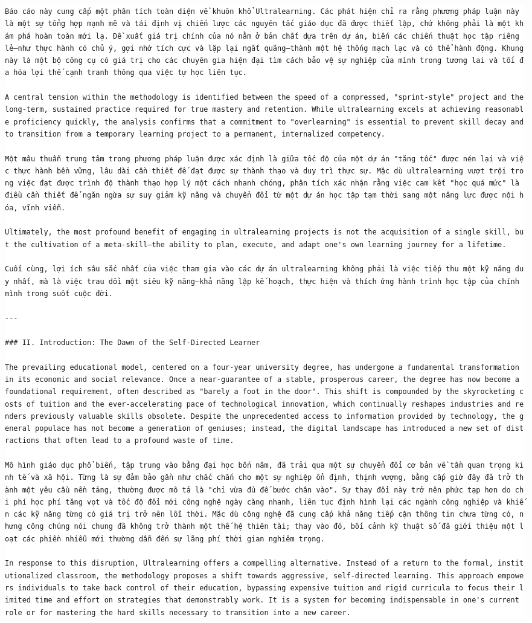 ```
Báo cáo này cung cấp một phân tích toàn diện về khuôn khổ Ultralearning. Các phát hiện chỉ ra rằng phương pháp luận này là một sự tổng hợp mạnh mẽ và tái định vị chiến lược các nguyên tắc giáo dục đã được thiết lập, chứ không phải là một khám phá hoàn toàn mới lạ. Đề xuất giá trị chính của nó nằm ở bản chất dựa trên dự án, biến các chiến thuật học tập riêng lẻ—như thực hành có chủ ý, gợi nhớ tích cực và lặp lại ngắt quãng—thành một hệ thống mạch lạc và có thể hành động. Khung này là một bộ công cụ có giá trị cho các chuyên gia hiện đại tìm cách bảo vệ sự nghiệp của mình trong tương lai và tối đa hóa lợi thế cạnh tranh thông qua việc tự học liên tục.

A central tension within the methodology is identified between the speed of a compressed, "sprint-style" project and the long-term, sustained practice required for true mastery and retention. While ultralearning excels at achieving reasonable proficiency quickly, the analysis confirms that a commitment to "overlearning" is essential to prevent skill decay and to transition from a temporary learning project to a permanent, internalized competency.

Một mâu thuẫn trung tâm trong phương pháp luận được xác định là giữa tốc độ của một dự án "tăng tốc" được nén lại và việc thực hành bền vững, lâu dài cần thiết để đạt được sự thành thạo và duy trì thực sự. Mặc dù ultralearning vượt trội trong việc đạt được trình độ thành thạo hợp lý một cách nhanh chóng, phân tích xác nhận rằng việc cam kết "học quá mức" là điều cần thiết để ngăn ngừa sự suy giảm kỹ năng và chuyển đổi từ một dự án học tập tạm thời sang một năng lực được nội hóa, vĩnh viễn.

Ultimately, the most profound benefit of engaging in ultralearning projects is not the acquisition of a single skill, but the cultivation of a meta-skill—the ability to plan, execute, and adapt one's own learning journey for a lifetime.

Cuối cùng, lợi ích sâu sắc nhất của việc tham gia vào các dự án ultralearning không phải là việc tiếp thu một kỹ năng duy nhất, mà là việc trau dồi một siêu kỹ năng—khả năng lập kế hoạch, thực hiện và thích ứng hành trình học tập của chính mình trong suốt cuộc đời.

---

### II. Introduction: The Dawn of the Self-Directed Learner

The prevailing educational model, centered on a four-year university degree, has undergone a fundamental transformation in its economic and social relevance. Once a near-guarantee of a stable, prosperous career, the degree has now become a foundational requirement, often described as "barely a foot in the door". This shift is compounded by the skyrocketing costs of tuition and the ever-accelerating pace of technological innovation, which continually reshapes industries and renders previously valuable skills obsolete. Despite the unprecedented access to information provided by technology, the general populace has not become a generation of geniuses; instead, the digital landscape has introduced a new set of distractions that often lead to a profound waste of time.

Mô hình giáo dục phổ biến, tập trung vào bằng đại học bốn năm, đã trải qua một sự chuyển đổi cơ bản về tầm quan trọng kinh tế và xã hội. Từng là sự đảm bảo gần như chắc chắn cho một sự nghiệp ổn định, thịnh vượng, bằng cấp giờ đây đã trở thành một yêu cầu nền tảng, thường được mô tả là "chỉ vừa đủ để bước chân vào". Sự thay đổi này trở nên phức tạp hơn do chi phí học phí tăng vọt và tốc độ đổi mới công nghệ ngày càng nhanh, liên tục định hình lại các ngành công nghiệp và khiến các kỹ năng từng có giá trị trở nên lỗi thời. Mặc dù công nghệ đã cung cấp khả năng tiếp cận thông tin chưa từng có, nhưng công chúng nói chung đã không trở thành một thế hệ thiên tài; thay vào đó, bối cảnh kỹ thuật số đã giới thiệu một loạt các phiền nhiễu mới thường dẫn đến sự lãng phí thời gian nghiêm trọng.

In response to this disruption, Ultralearning offers a compelling alternative. Instead of a return to the formal, institutionalized classroom, the methodology proposes a shift towards aggressive, self-directed learning. This approach empowers individuals to take back control of their education, bypassing expensive tuition and rigid curricula to focus their limited time and effort on strategies that demonstrably work. It is a system for becoming indispensable in one's current role or for mastering the hard skills necessary to transition into a new career.

```